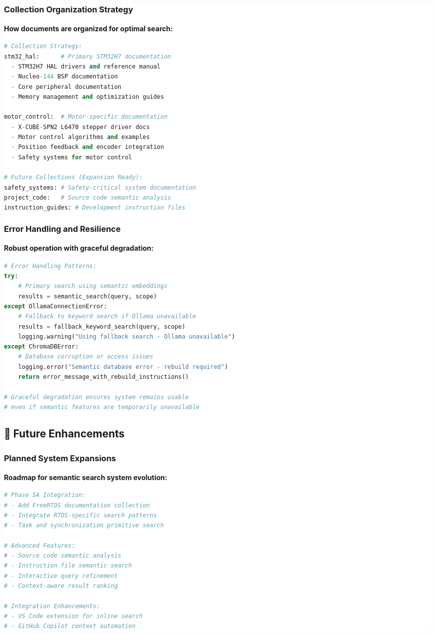 ### Collection Organization Strategy
**How documents are organized for optimal search:**

```python
# Collection Strategy:
stm32_hal:      # Primary STM32H7 documentation
  - STM32H7 HAL drivers and reference manual
  - Nucleo-144 BSP documentation  
  - Core peripheral documentation
  - Memory management and optimization guides

motor_control:  # Motor-specific documentation
  - X-CUBE-SPN2 L6470 stepper driver docs
  - Motor control algorithms and examples
  - Position feedback and encoder integration
  - Safety systems for motor control

# Future Collections (Expansion Ready):
safety_systems: # Safety-critical system documentation
project_code:   # Source code semantic analysis
instruction_guides: # Development instruction files
```

### Error Handling and Resilience
**Robust operation with graceful degradation:**

```python
# Error Handling Patterns:
try:
    # Primary search using semantic embeddings
    results = semantic_search(query, scope)
except OllamaConnectionError:
    # Fallback to keyword search if Ollama unavailable
    results = fallback_keyword_search(query, scope)
    logging.warning("Using fallback search - Ollama unavailable")
except ChromaDBError:
    # Database corruption or access issues
    logging.error("Semantic database error - rebuild required")
    return error_message_with_rebuild_instructions()

# Graceful degradation ensures system remains usable
# even if semantic features are temporarily unavailable
```

## 🔮 Future Enhancements

### Planned System Expansions
**Roadmap for semantic search system evolution:**

```bash
# Phase 5A Integration:
# - Add FreeRTOS documentation collection
# - Integrate RTOS-specific search patterns
# - Task and synchronization primitive search

# Advanced Features:
# - Source code semantic analysis
# - Instruction file semantic search  
# - Interactive query refinement
# - Context-aware result ranking

# Integration Enhancements:
# - VS Code extension for inline search
# - GitHub Copilot context automation
```